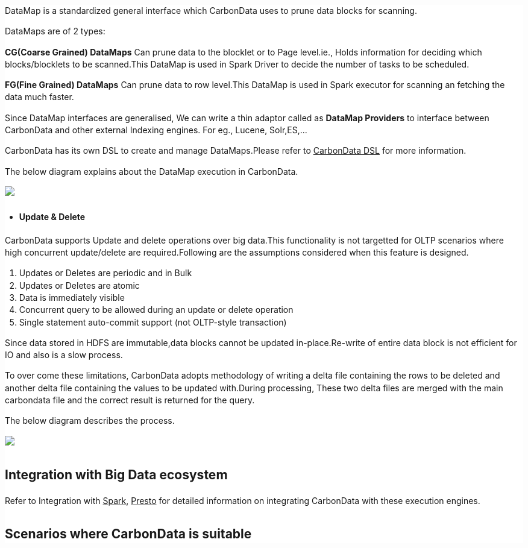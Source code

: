   DataMap is a standardized general interface which CarbonData uses to prune data blocks for scanning.

  DataMaps are of 2 types:

  **CG(Coarse Grained) DataMaps** Can prune data to the blocklet or to Page level.ie., Holds information for deciding which blocks/blocklets to be scanned.This DataMap is used in Spark Driver to decide the number of tasks to be scheduled.

  **FG(Fine Grained) DataMaps** Can prune data to row level.This DataMap is used in Spark executor for scanning an fetching the data much faster.

  Since DataMap interfaces are generalised, We can write a thin adaptor called as **DataMap Providers** to interface between CarbonData and other external Indexing engines. For eg., Lucene, Solr,ES,...

  CarbonData has its own DSL to create and manage DataMaps.Please refer to [CarbonData DSL](#./datamap/datamap-management.md#overview) for more information.

  The below diagram explains about the DataMap execution in CarbonData.

  ![](/Users/aditi_advith/Documents/code/carbondata/docs/images/carbondata-datamap.png)

- #### Update & Delete


CarbonData supports Update and delete operations over big data.This functionality is not targetted for OLTP scenarios where high concurrent update/delete are required.Following are the assumptions considered when this feature is designed.

1. Updates or Deletes are periodic and in Bulk
2. Updates or Deletes are atomic
3. Data is immediately visible
4. Concurrent query to be allowed during an update or delete operation
5. Single statement auto-commit support (not OLTP-style transaction)

Since data stored in HDFS are immutable,data blocks cannot be updated in-place.Re-write of entire data block is not efficient for IO and also is a slow process.

To over come these limitations, CarbonData adopts methodology of writing a delta file containing the rows to be deleted and another delta file containing the values to be updated with.During processing, These two delta files are merged with the main carbondata file and the correct result is returned for the query.

The below diagram describes the process.

![](/Users/aditi_advith/Documents/code/carbondata/docs/images/carbondata_update_delete.png)



## Integration with Big Data ecosystem

Refer to Integration with [Spark](#./quick-start-guide.md#spark), [Presto](#./quick-start-guide.md#presto) for detailed information on integrating CarbonData with these execution engines.

## Scenarios where CarbonData is suitable




<script>
// Show selected style on nav item
$(function() { $('.b-nav__intro').addClass('selected'); });
</script>